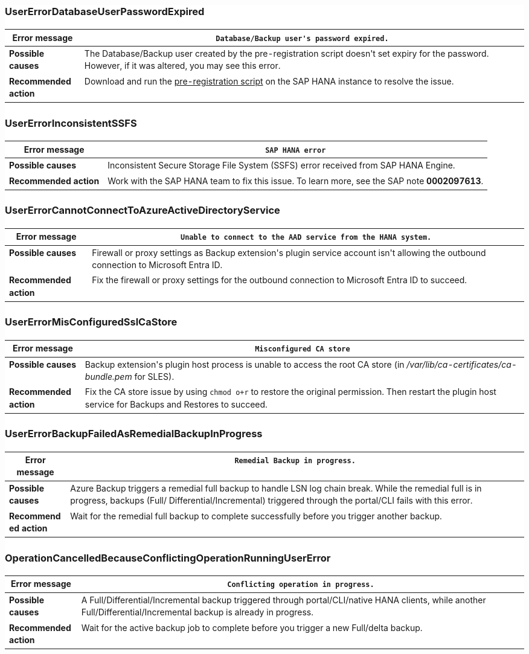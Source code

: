 ### UserErrorDatabaseUserPasswordExpired

**Error message** | `Database/Backup user's password expired.`
----------- | -----------
**Possible causes** | The Database/Backup user created by the pre-registration script doesn't set expiry for the password. However, if it was altered, you may see this error.
**Recommended action** | Download and run the [pre-registration script](https://aka.ms/scriptforpermsonhana) on the SAP HANA instance to resolve the issue.

### UserErrorInconsistentSSFS

**Error message** | `SAP HANA error`
------------ | ----------
**Possible causes** | Inconsistent Secure Storage File System (SSFS) error received from SAP HANA Engine.
**Recommended action** | Work with the SAP HANA team to fix this issue. To learn more, see the SAP note **0002097613**.

### UserErrorCannotConnectToAzureActiveDirectoryService

**Error message** | `Unable to connect to the AAD service from the HANA system.`
--------- | --------
**Possible causes** | Firewall or proxy settings as Backup extension's plugin service account isn't allowing the outbound connection to Microsoft Entra ID.
**Recommended action** | Fix the firewall or proxy settings for the outbound connection to Microsoft Entra ID to succeed.

### UserErrorMisConfiguredSslCaStore

**Error message** | `Misconfigured CA store`
-------- | -------
**Possible causes** | Backup extension's plugin host process is unable to access the root CA store (in _/var/lib/ca-certificates/ca-bundle.pem_ for SLES).
**Recommended action** | Fix the CA store issue by using `chmod o+r` to restore the original permission.  Then restart the plugin host service for Backups and Restores to succeed.

### UserErrorBackupFailedAsRemedialBackupInProgress

**Error message** | `Remedial Backup in progress.`
---------- | -------
**Possible causes** | Azure Backup triggers a remedial full backup to handle LSN log chain break. While the remedial full is in progress, backups (Full/ Differential/Incremental) triggered through the portal/CLI fails with this error.
**Recommended action** | Wait for the remedial full backup to complete successfully before you trigger another backup.

### OperationCancelledBecauseConflictingOperationRunningUserError

**Error message** | `Conflicting operation in progress.`
----------- | -------------
**Possible causes** | A Full/Differential/Incremental backup triggered through portal/CLI/native HANA clients, while another Full/Differential/Incremental backup is already in progress.
**Recommended action** | Wait for the active backup job to complete before you trigger a new Full/delta backup.
